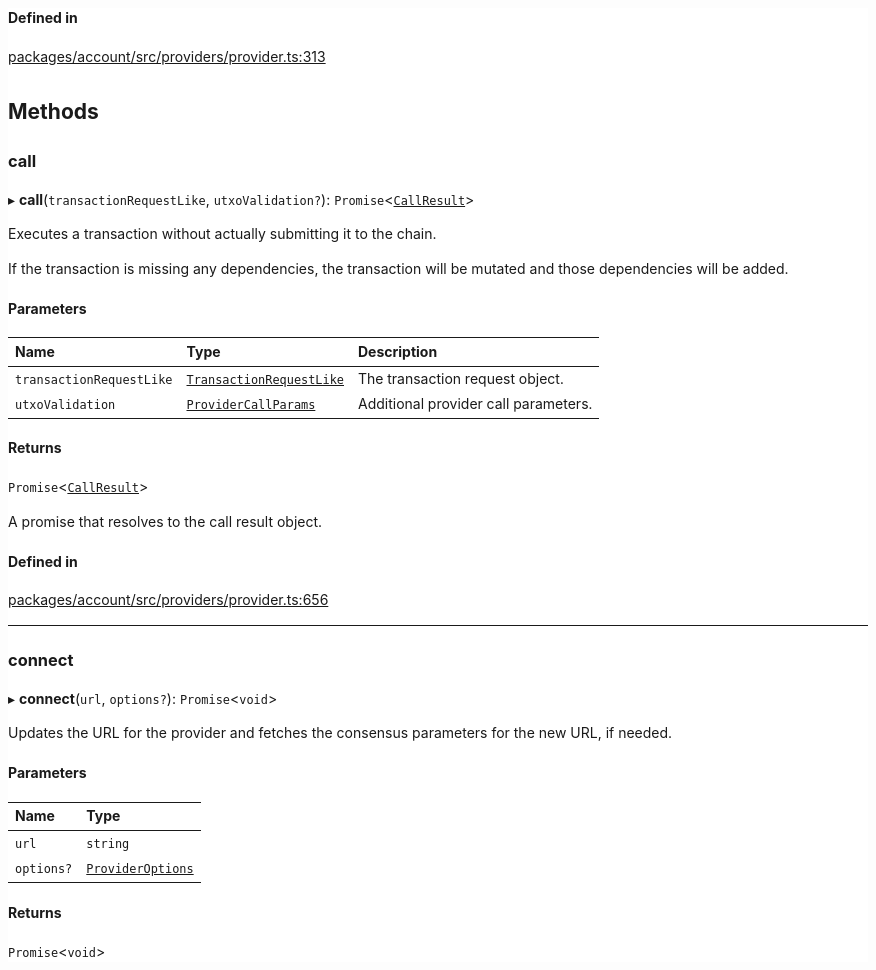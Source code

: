 #### Defined in

[packages/account/src/providers/provider.ts:313](https://github.com/FuelLabs/fuels-ts/blob/f4302fbd/packages/account/src/providers/provider.ts#L313)

## Methods

### call

▸ **call**(`transactionRequestLike`, `utxoValidation?`): `Promise`&lt;[`CallResult`](/api/Account/index.md#callresult)\>

Executes a transaction without actually submitting it to the chain.

If the transaction is missing any dependencies,
the transaction will be mutated and those dependencies will be added.

#### Parameters

| Name | Type | Description |
| :------ | :------ | :------ |
| `transactionRequestLike` | [`TransactionRequestLike`](/api/Account/index.md#transactionrequestlike) | The transaction request object. |
| `utxoValidation` | [`ProviderCallParams`](/api/Account/index.md#providercallparams) | Additional provider call parameters. |

#### Returns

`Promise`&lt;[`CallResult`](/api/Account/index.md#callresult)\>

A promise that resolves to the call result object.

#### Defined in

[packages/account/src/providers/provider.ts:656](https://github.com/FuelLabs/fuels-ts/blob/f4302fbd/packages/account/src/providers/provider.ts#L656)

___

### connect

▸ **connect**(`url`, `options?`): `Promise`&lt;`void`\>

Updates the URL for the provider and fetches the consensus parameters for the new URL, if needed.

#### Parameters

| Name | Type |
| :------ | :------ |
| `url` | `string` |
| `options?` | [`ProviderOptions`](/api/Account/index.md#provideroptions) |

#### Returns

`Promise`&lt;`void`\>
